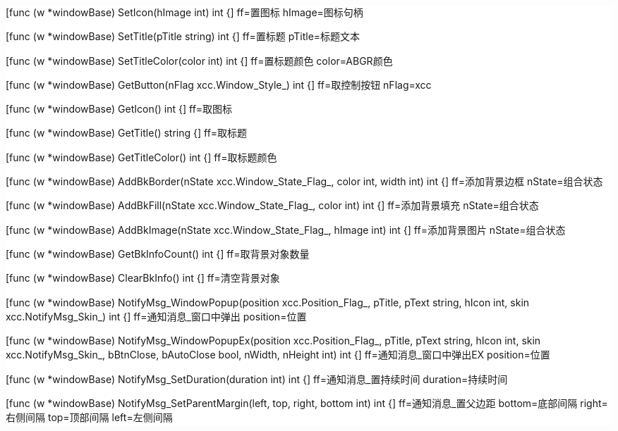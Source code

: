 [func (w *windowBase) SetIcon(hImage int) int {]
ff=置图标
hImage=图标句柄

[func (w *windowBase) SetTitle(pTitle string) int {]
ff=置标题
pTitle=标题文本

[func (w *windowBase) SetTitleColor(color int) int {]
ff=置标题颜色
color=ABGR颜色

[func (w *windowBase) GetButton(nFlag xcc.Window_Style_) int {]
ff=取控制按钮
nFlag=xcc

[func (w *windowBase) GetIcon() int {]
ff=取图标

[func (w *windowBase) GetTitle() string {]
ff=取标题

[func (w *windowBase) GetTitleColor() int {]
ff=取标题颜色

[func (w *windowBase) AddBkBorder(nState xcc.Window_State_Flag_, color int, width int) int {]
ff=添加背景边框
nState=组合状态

[func (w *windowBase) AddBkFill(nState xcc.Window_State_Flag_, color int) int {]
ff=添加背景填充
nState=组合状态

[func (w *windowBase) AddBkImage(nState xcc.Window_State_Flag_, hImage int) int {]
ff=添加背景图片
nState=组合状态

[func (w *windowBase) GetBkInfoCount() int {]
ff=取背景对象数量

[func (w *windowBase) ClearBkInfo() int {]
ff=清空背景对象

[func (w *windowBase) NotifyMsg_WindowPopup(position xcc.Position_Flag_, pTitle, pText string, hIcon int, skin xcc.NotifyMsg_Skin_) int {]
ff=通知消息_窗口中弹出
position=位置

[func (w *windowBase) NotifyMsg_WindowPopupEx(position xcc.Position_Flag_, pTitle, pText string, hIcon int, skin xcc.NotifyMsg_Skin_, bBtnClose, bAutoClose bool, nWidth, nHeight int) int {]
ff=通知消息_窗口中弹出EX
position=位置

[func (w *windowBase) NotifyMsg_SetDuration(duration int) int {]
ff=通知消息_置持续时间
duration=持续时间

[func (w *windowBase) NotifyMsg_SetParentMargin(left, top, right, bottom int) int {]
ff=通知消息_置父边距
bottom=底部间隔
right=右侧间隔
top=顶部间隔
left=左侧间隔

